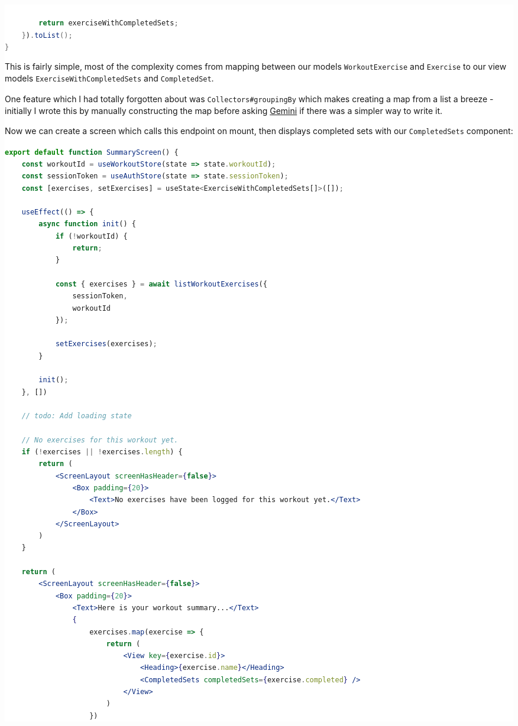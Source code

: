 ```java

        return exerciseWithCompletedSets;
    }).toList();
}
```

This is fairly simple, most of the complexity comes from mapping between our models `WorkoutExercise` and `Exercise` to our view models `ExerciseWithCompletedSets` and `CompletedSet`.

One feature which I had totally forgotten about was `Collectors#groupingBy` which makes creating a map from a list a breeze - initially I wrote this by manually constructing the map before asking [Gemini](https://gemini.google.com/) if there was a simpler way to write it.

Now we can create a screen which calls this endpoint on mount, then displays completed sets with our `CompletedSets` component:

```jsx
export default function SummaryScreen() {
    const workoutId = useWorkoutStore(state => state.workoutId);
    const sessionToken = useAuthStore(state => state.sessionToken);
    const [exercises, setExercises] = useState<ExerciseWithCompletedSets[]>([]);

    useEffect(() => {
        async function init() {
            if (!workoutId) {
                return;
            }

            const { exercises } = await listWorkoutExercises({
                sessionToken,
                workoutId
            });

            setExercises(exercises);
        }

        init();
    }, [])

    // todo: Add loading state

    // No exercises for this workout yet.
    if (!exercises || !exercises.length) {
        return (
            <ScreenLayout screenHasHeader={false}>
                <Box padding={20}>
                    <Text>No exercises have been logged for this workout yet.</Text>
                </Box>
            </ScreenLayout>
        )
    }

    return (
        <ScreenLayout screenHasHeader={false}>
            <Box padding={20}>
                <Text>Here is your workout summary...</Text>
                {
                    exercises.map(exercise => {
                        return (
                            <View key={exercise.id}>
                                <Heading>{exercise.name}</Heading>
                                <CompletedSets completedSets={exercise.completed} />
                            </View>
                        )
                    })
```